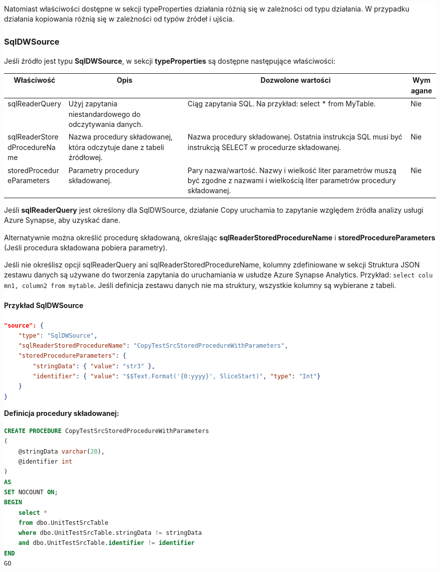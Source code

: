 Natomiast właściwości dostępne w sekcji typeProperties działania różnią się w zależności od typu działania. W przypadku działania kopiowania różnią się w zależności od typów źródeł i ujścia.

### <a name="sqldwsource"></a>SqlDWSource
Jeśli źródło jest typu **SqlDWSource**, w sekcji **typeProperties** są dostępne następujące właściwości:

| Właściwość | Opis | Dozwolone wartości | Wymagane |
| --- | --- | --- | --- |
| sqlReaderQuery |Użyj zapytania niestandardowego do odczytywania danych. |Ciąg zapytania SQL. Na przykład: select * from MyTable. |Nie |
| sqlReaderStoredProcedureName |Nazwa procedury składowanej, która odczytuje dane z tabeli źródłowej. |Nazwa procedury składowanej. Ostatnia instrukcja SQL musi być instrukcją SELECT w procedurze składowanej. |Nie |
| storedProcedureParameters |Parametry procedury składowanej. |Pary nazwa/wartość. Nazwy i wielkość liter parametrów muszą być zgodne z nazwami i wielkością liter parametrów procedury składowanej. |Nie |

Jeśli **sqlReaderQuery** jest określony dla SqlDWSource, działanie Copy uruchamia to zapytanie względem źródła analizy usługi Azure Synapse, aby uzyskać dane.

Alternatywnie można określić procedurę składowaną, określając **sqlReaderStoredProcedureName** i **storedProcedureParameters** (Jeśli procedura składowana pobiera parametry).

Jeśli nie określisz opcji sqlReaderQuery ani sqlReaderStoredProcedureName, kolumny zdefiniowane w sekcji Struktura JSON zestawu danych są używane do tworzenia zapytania do uruchamiania w usłudze Azure Synapse Analytics. Przykład: `select column1, column2 from mytable`. Jeśli definicja zestawu danych nie ma struktury, wszystkie kolumny są wybierane z tabeli.

#### <a name="sqldwsource-example"></a>Przykład SqlDWSource

```JSON
"source": {
    "type": "SqlDWSource",
    "sqlReaderStoredProcedureName": "CopyTestSrcStoredProcedureWithParameters",
    "storedProcedureParameters": {
        "stringData": { "value": "str3" },
        "identifier": { "value": "$$Text.Format('{0:yyyy}', SliceStart)", "type": "Int"}
    }
}
```
**Definicja procedury składowanej:**

```SQL
CREATE PROCEDURE CopyTestSrcStoredProcedureWithParameters
(
    @stringData varchar(20),
    @identifier int
)
AS
SET NOCOUNT ON;
BEGIN
    select *
    from dbo.UnitTestSrcTable
    where dbo.UnitTestSrcTable.stringData != stringData
    and dbo.UnitTestSrcTable.identifier != identifier
END
GO
```
